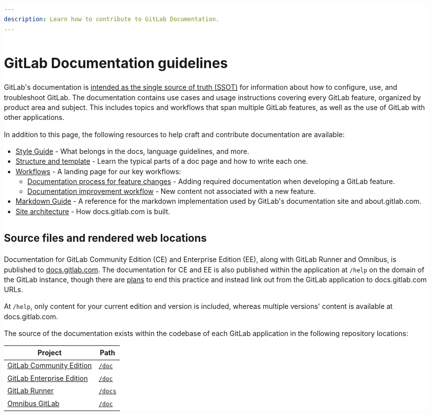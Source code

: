 ```yaml
---
description: Learn how to contribute to GitLab Documentation.
---
```


# GitLab Documentation guidelines

GitLab's documentation is [intended as the single source of truth (SSOT)](https://about.gitlab.com/handbook/documentation/) for information about how to configure, use, and troubleshoot GitLab. The documentation contains use cases and usage instructions covering every GitLab feature, organized by product area and subject. This includes topics and workflows that span multiple GitLab features, as well as the use of GitLab with other applications.

In addition to this page, the following resources to help craft and contribute documentation are available:

- [Style Guide](styleguide.md) - What belongs in the docs, language guidelines, and more.
- [Structure and template](structure.md) - Learn the typical parts of a doc page and how to write each one.
- [Workflows](workflow.md) - A landing page for our key workflows:
  - [Documentation process for feature changes](feature-change-workflow.md) - Adding required documentation when developing a GitLab feature.
  - [Documentation improvement workflow](improvement-workflow.md) - New content not associated with a new feature.
- [Markdown Guide](https://about.gitlab.com/handbook/product/technical-writing/markdown-guide/) - A reference for the markdown implementation used by GitLab's documentation site and about.gitlab.com.
- [Site architecture](site_architecture/index.md) - How docs.gitlab.com is built.

## Source files and rendered web locations

Documentation for GitLab Community Edition (CE) and Enterprise Edition (EE), along with GitLab Runner and Omnibus, is published to [docs.gitlab.com](https://docs.gitlab.com). The documentation for CE and EE is also published within the application at `/help` on the domain of the GitLab instance, though there are [plans](https://gitlab.com/groups/gitlab-org/-/epics/693) to end this practice and instead link out from the GitLab application to docs.gitlab.com URLs.

At `/help`, only content for your current edition and version is included, whereas multiple versions' content is available at docs.gitlab.com.

The source of the documentation exists within the codebase of each GitLab application in the following repository locations:

| Project | Path |
| --- | --- |
| [GitLab Community Edition](https://gitlab.com/gitlab-org/gitlab-ce/) | [`/doc`](https://gitlab.com/gitlab-org/gitlab-ce/tree/master/doc) |
| [GitLab Enterprise Edition](https://gitlab.com/gitlab-org/gitlab-ee/) | [`/doc`](https://gitlab.com/gitlab-org/gitlab-ee/tree/master/doc) |
| [GitLab Runner](https://gitlab.com/gitlab-org/gitlab-runner/) | [`/docs`](https://gitlab.com/gitlab-org/gitlab-runner/tree/master/docs) |
| [Omnibus GitLab](https://gitlab.com/gitlab-org/omnibus-gitlab/) | [`/doc`](https://gitlab.com/gitlab-org/gitlab-ee/tree/master/doc) |
